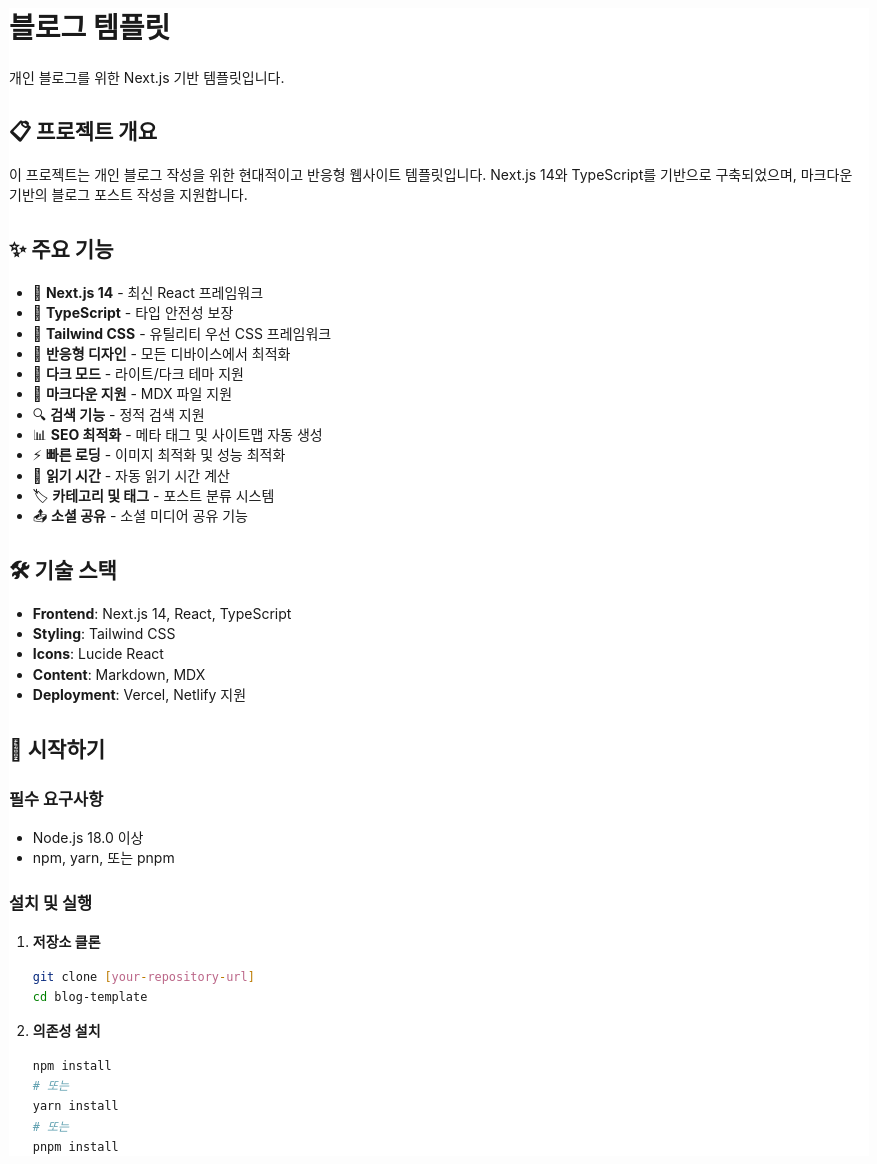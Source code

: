 # 블로그 템플릿

개인 블로그를 위한 Next.js 기반 템플릿입니다.

## 📋 프로젝트 개요

이 프로젝트는 개인 블로그 작성을 위한 현대적이고 반응형 웹사이트 템플릿입니다. Next.js 14와 TypeScript를 기반으로 구축되었으며, 마크다운 기반의 블로그 포스트 작성을 지원합니다.

## ✨ 주요 기능

- 🚀 **Next.js 14** - 최신 React 프레임워크
- 📝 **TypeScript** - 타입 안전성 보장
- 🎨 **Tailwind CSS** - 유틸리티 우선 CSS 프레임워크
- 📱 **반응형 디자인** - 모든 디바이스에서 최적화
- 🌙 **다크 모드** - 라이트/다크 테마 지원
- 📄 **마크다운 지원** - MDX 파일 지원
- 🔍 **검색 기능** - 정적 검색 지원
- 📊 **SEO 최적화** - 메타 태그 및 사이트맵 자동 생성
- ⚡ **빠른 로딩** - 이미지 최적화 및 성능 최적화
- 📖 **읽기 시간** - 자동 읽기 시간 계산
- 🏷️ **카테고리 및 태그** - 포스트 분류 시스템
- 📤 **소셜 공유** - 소셜 미디어 공유 기능

## 🛠️ 기술 스택

- **Frontend**: Next.js 14, React, TypeScript
- **Styling**: Tailwind CSS
- **Icons**: Lucide React
- **Content**: Markdown, MDX
- **Deployment**: Vercel, Netlify 지원

## 🚀 시작하기

### 필수 요구사항

- Node.js 18.0 이상
- npm, yarn, 또는 pnpm

### 설치 및 실행

1. **저장소 클론**
   ```bash
   git clone [your-repository-url]
   cd blog-template
   ```

2. **의존성 설치**
   ```bash
   npm install
   # 또는
   yarn install
   # 또는
   pnpm install
   ```
